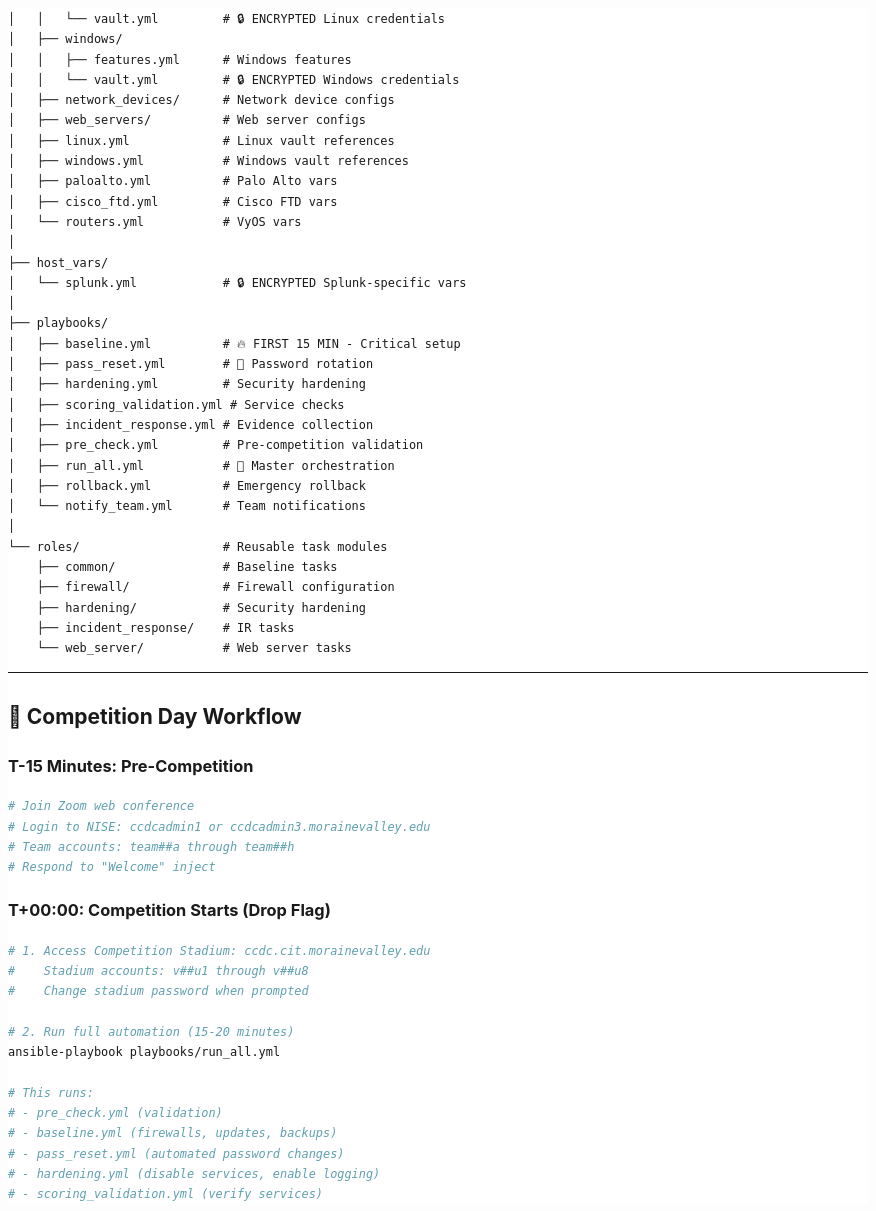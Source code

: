```
│   │   └── vault.yml         # 🔒 ENCRYPTED Linux credentials
│   ├── windows/
│   │   ├── features.yml      # Windows features
│   │   └── vault.yml         # 🔒 ENCRYPTED Windows credentials
│   ├── network_devices/      # Network device configs
│   ├── web_servers/          # Web server configs
│   ├── linux.yml             # Linux vault references
│   ├── windows.yml           # Windows vault references
│   ├── paloalto.yml          # Palo Alto vars
│   ├── cisco_ftd.yml         # Cisco FTD vars
│   └── routers.yml           # VyOS vars
│
├── host_vars/
│   └── splunk.yml            # 🔒 ENCRYPTED Splunk-specific vars
│
├── playbooks/
│   ├── baseline.yml          # 🔥 FIRST 15 MIN - Critical setup
│   ├── pass_reset.yml        # 🔐 Password rotation
│   ├── hardening.yml         # Security hardening
│   ├── scoring_validation.yml # Service checks
│   ├── incident_response.yml # Evidence collection
│   ├── pre_check.yml         # Pre-competition validation
│   ├── run_all.yml           # 🎯 Master orchestration
│   ├── rollback.yml          # Emergency rollback
│   └── notify_team.yml       # Team notifications
│
└── roles/                    # Reusable task modules
    ├── common/               # Baseline tasks
    ├── firewall/             # Firewall configuration
    ├── hardening/            # Security hardening
    ├── incident_response/    # IR tasks
    └── web_server/           # Web server tasks
```

---

## 🎯 Competition Day Workflow

### T-15 Minutes: Pre-Competition
```bash
# Join Zoom web conference
# Login to NISE: ccdcadmin1 or ccdcadmin3.morainevalley.edu
# Team accounts: team##a through team##h
# Respond to "Welcome" inject
```

### T+00:00: Competition Starts (Drop Flag)
```bash
# 1. Access Competition Stadium: ccdc.cit.morainevalley.edu
#    Stadium accounts: v##u1 through v##u8
#    Change stadium password when prompted

# 2. Run full automation (15-20 minutes)
ansible-playbook playbooks/run_all.yml

# This runs:
# - pre_check.yml (validation)
# - baseline.yml (firewalls, updates, backups)
# - pass_reset.yml (automated password changes)
# - hardening.yml (disable services, enable logging)
# - scoring_validation.yml (verify services)
```
